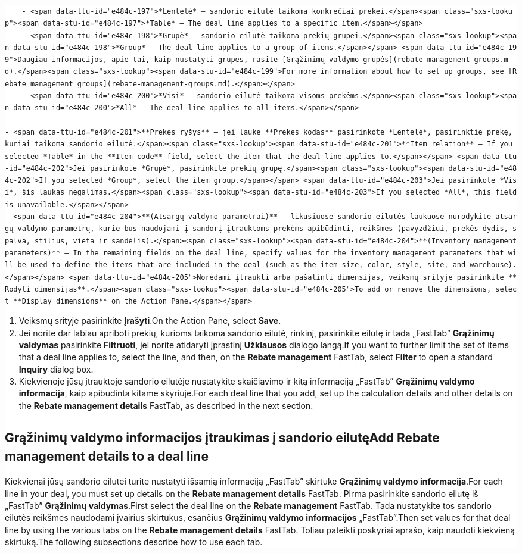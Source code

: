         - <span data-ttu-id="e484c-197">*Lentelė* – sandorio eilutė taikoma konkrečiai prekei.</span><span class="sxs-lookup"><span data-stu-id="e484c-197">*Table* – The deal line applies to a specific item.</span></span>
        - <span data-ttu-id="e484c-198">*Grupė* – sandorio eilutė taikoma prekių grupei.</span><span class="sxs-lookup"><span data-stu-id="e484c-198">*Group* – The deal line applies to a group of items.</span></span> <span data-ttu-id="e484c-199">Daugiau informacijos, apie tai, kaip nustatyti grupes, rasite [Grąžinimų valdymo grupės](rebate-management-groups.md).</span><span class="sxs-lookup"><span data-stu-id="e484c-199">For more information about how to set up groups, see [Rebate management groups](rebate-management-groups.md).</span></span>
        - <span data-ttu-id="e484c-200">*Visi* – sandorio eilutė taikoma visoms prekėms.</span><span class="sxs-lookup"><span data-stu-id="e484c-200">*All* – The deal line applies to all items.</span></span>

    - <span data-ttu-id="e484c-201">**Prekės ryšys** – jei lauke **Prekės kodas** pasirinkote *Lentelė*, pasirinktie prekę, kuriai taikoma sandorio eilutė.</span><span class="sxs-lookup"><span data-stu-id="e484c-201">**Item relation** – If you selected *Table* in the **Item code** field, select the item that the deal line applies to.</span></span> <span data-ttu-id="e484c-202">Jei pasirinkote *Grupė*, pasirinkite prekių grupę.</span><span class="sxs-lookup"><span data-stu-id="e484c-202">If you selected *Group*, select the item group.</span></span> <span data-ttu-id="e484c-203">Jei pasirinkote *Visi*, šis laukas negalimas.</span><span class="sxs-lookup"><span data-stu-id="e484c-203">If you selected *All*, this field is unavailable.</span></span>
    - <span data-ttu-id="e484c-204">**(Atsargų valdymo parametrai)** – likusiuose sandorio eilutės laukuose nurodykite atsargų valdymo parametrų, kurie bus naudojami į sandorį įtrauktoms prekėms apibūdinti, reikšmes (pavyzdžiui, prekės dydis, spalva, stilius, vieta ir sandėlis).</span><span class="sxs-lookup"><span data-stu-id="e484c-204">**(Inventory management parameters)** – In the remaining fields on the deal line, specify values for the inventory management parameters that will be used to define the items that are included in the deal (such as the item size, color, style, site, and warehouse).</span></span> <span data-ttu-id="e484c-205">Norėdami įtraukti arba pašalinti dimensijas, veiksmų srityje pasirinkite **Rodyti dimensijas**.</span><span class="sxs-lookup"><span data-stu-id="e484c-205">To add or remove the dimensions, select **Display dimensions** on the Action Pane.</span></span>

1. <span data-ttu-id="e484c-206">Veiksmų srityje pasirinkite **Įrašyti**.</span><span class="sxs-lookup"><span data-stu-id="e484c-206">On the Action Pane, select **Save**.</span></span>
1. <span data-ttu-id="e484c-207">Jei norite dar labiau apriboti prekių, kurioms taikoma sandorio eilutė, rinkinį, pasirinkite eilutę ir tada „FastTab” **Grąžinimų valdymas** pasirinkite **Filtruoti**, jei norite atidaryti įprastinį **Užklausos** dialogo langą.</span><span class="sxs-lookup"><span data-stu-id="e484c-207">If you want to further limit the set of items that a deal line applies to, select the line, and then, on the **Rebate management** FastTab, select **Filter** to open a standard **Inquiry** dialog box.</span></span>
1. <span data-ttu-id="e484c-208">Kiekvienoje jūsų įtrauktoje sandorio eilutėje nustatykite skaičiavimo ir kitą informaciją „FastTab” **Grąžinimų valdymo informacija**, kaip apibūdinta kitame skyriuje.</span><span class="sxs-lookup"><span data-stu-id="e484c-208">For each deal line that you add, set up the calculation details and other details on the **Rebate management details** FastTab, as described in the next section.</span></span>

## <a name="add-rebate-management-details-to-a-deal-line"></a><span data-ttu-id="e484c-209">Grąžinimų valdymo informacijos įtraukimas į sandorio eilutę</span><span class="sxs-lookup"><span data-stu-id="e484c-209">Add Rebate management details to a deal line</span></span>

<span data-ttu-id="e484c-210">Kiekvienai jūsų sandorio eilutei turite nustatyti išsamią informaciją „FastTab” skirtuke **Grąžinimų valdymo informacija**.</span><span class="sxs-lookup"><span data-stu-id="e484c-210">For each line in your deal, you must set up details on the **Rebate management details** FastTab.</span></span> <span data-ttu-id="e484c-211">Pirma pasirinkite sandorio eilutę iš „FastTab” **Grąžinimų valdymas**.</span><span class="sxs-lookup"><span data-stu-id="e484c-211">First select the deal line on the **Rebate management** FastTab.</span></span> <span data-ttu-id="e484c-212">Tada nustatykite tos sandorio eilutės reikšmes naudodami įvairius skirtukus, esančius **Grąžinimų valdymo informacijos** „FastTab”.</span><span class="sxs-lookup"><span data-stu-id="e484c-212">Then set values for that deal line by using the various tabs on the **Rebate management details** FastTab.</span></span> <span data-ttu-id="e484c-213">Toliau pateikti poskyriai aprašo, kaip naudoti kiekvieną skirtuką.</span><span class="sxs-lookup"><span data-stu-id="e484c-213">The following subsections describe how to use each tab.</span></span>
